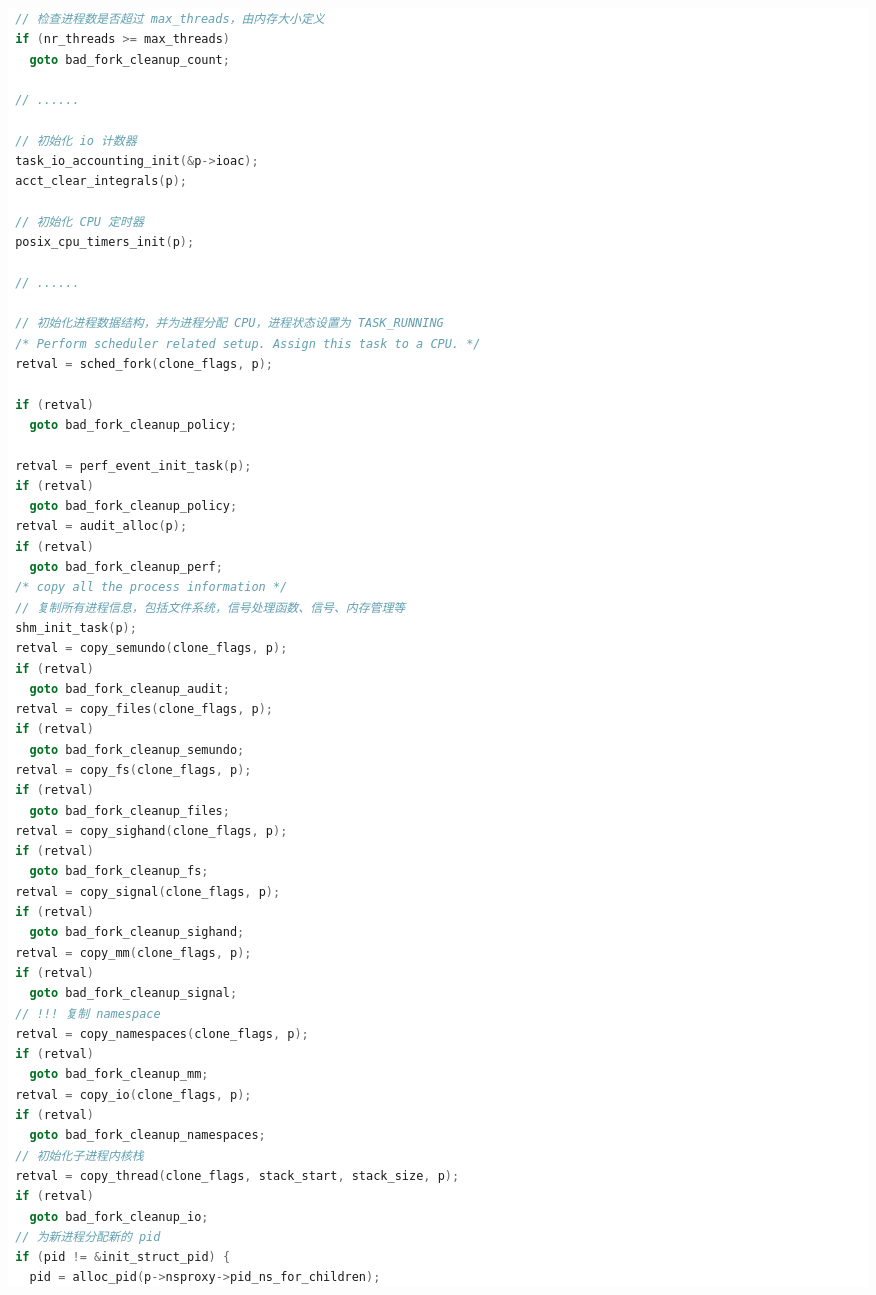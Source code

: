 ```c
 // 检查进程数是否超过 max_threads，由内存大小定义
 if (nr_threads >= max_threads)
   goto bad_fork_cleanup_count;

 // ......

 // 初始化 io 计数器
 task_io_accounting_init(&p->ioac);
 acct_clear_integrals(p);

 // 初始化 CPU 定时器
 posix_cpu_timers_init(p);

 // ......

 // 初始化进程数据结构，并为进程分配 CPU，进程状态设置为 TASK_RUNNING
 /* Perform scheduler related setup. Assign this task to a CPU. */
 retval = sched_fork(clone_flags, p);
 
 if (retval)
   goto bad_fork_cleanup_policy;

 retval = perf_event_init_task(p);
 if (retval)
   goto bad_fork_cleanup_policy;
 retval = audit_alloc(p);
 if (retval)
   goto bad_fork_cleanup_perf;
 /* copy all the process information */
 // 复制所有进程信息，包括文件系统，信号处理函数、信号、内存管理等
 shm_init_task(p);
 retval = copy_semundo(clone_flags, p);
 if (retval)
   goto bad_fork_cleanup_audit;
 retval = copy_files(clone_flags, p);
 if (retval)
   goto bad_fork_cleanup_semundo;
 retval = copy_fs(clone_flags, p);
 if (retval)
   goto bad_fork_cleanup_files;
 retval = copy_sighand(clone_flags, p);
 if (retval)
   goto bad_fork_cleanup_fs;
 retval = copy_signal(clone_flags, p);
 if (retval)
   goto bad_fork_cleanup_sighand;
 retval = copy_mm(clone_flags, p);
 if (retval)
   goto bad_fork_cleanup_signal;
 // !!! 复制 namespace
 retval = copy_namespaces(clone_flags, p);
 if (retval)
   goto bad_fork_cleanup_mm;
 retval = copy_io(clone_flags, p);
 if (retval)
   goto bad_fork_cleanup_namespaces;
 // 初始化子进程内核栈
 retval = copy_thread(clone_flags, stack_start, stack_size, p);
 if (retval)
   goto bad_fork_cleanup_io;
 // 为新进程分配新的 pid
 if (pid != &init_struct_pid) {
   pid = alloc_pid(p->nsproxy->pid_ns_for_children);
```